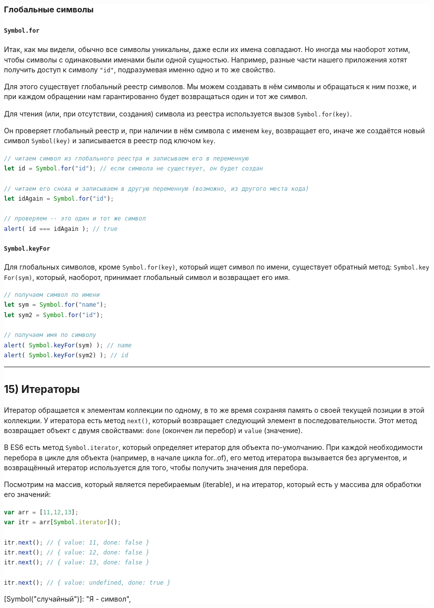 ### Глобальные символы

#### `Symbol.for`

Итак, как мы видели, обычно все символы уникальны, даже если их имена совпадают. Но иногда мы наоборот хотим, чтобы символы с одинаковыми именами были одной сущностью. Например, разные части нашего приложения хотят получить доступ к символу `"id"`, подразумевая именно одно и то же свойство.

Для этого существует глобальный реестр символов. Мы можем создавать в нём символы и обращаться к ним позже, и при каждом обращении нам гарантированно будет возвращаться один и тот же символ.

Для чтения (или, при отсутствии, создания) символа из реестра используется вызов `Symbol.for(key)`.

Он проверяет глобальный реестр и, при наличии в нём символа с именем `key`, возвращает его, иначе же создаётся новый символ `Symbol(key)` и записывается в реестр под ключом `key`.
```js
// читаем символ из глобального реестра и записываем его в переменную
let id = Symbol.for("id"); // если символа не существует, он будет создан

// читаем его снова и записываем в другую переменную (возможно, из другого места кода)
let idAgain = Symbol.for("id");

// проверяем -- это один и тот же символ
alert( id === idAgain ); // true
```

#### `Symbol.keyFor`
Для глобальных символов, кроме `Symbol.for(key)`, который ищет символ по имени, существует обратный метод: `Symbol.keyFor(sym)`, который, наоборот, принимает глобальный символ и возвращает его имя.
```js
// получаем символ по имени
let sym = Symbol.for("name");
let sym2 = Symbol.for("id");

// получаем имя по символу
alert( Symbol.keyFor(sym) ); // name
alert( Symbol.keyFor(sym2) ); // id
```

---

## 15) Итераторы
Итератор обращается к элементам коллекции по одному, в то же время сохраняя память о своей текущей позиции в этой коллекции. У итератора есть метод `next()`, который возвращает следующий элемент в последовательности. Этот метод возвращает объект с двумя свойствами: `done` (окончен ли перебор) и `value` (значение).

В ES6 есть метод `Symbol.iterator`, который определяет итератор для объекта по-умолчанию. При каждой необходимости перебора в цикле для объекта (например, в начале цикла for..of), его метод итератора вызывается без аргументов, и возвращённый итератор используется для того, чтобы получить значения для перебора.


Посмотрим на массив, который является перебираемым (iterable), и на итератор, который есть у массива для обработки его значений:
```js
var arr = [11,12,13];
var itr = arr[Symbol.iterator]();

itr.next(); // { value: 11, done: false }
itr.next(); // { value: 12, done: false }
itr.next(); // { value: 13, done: false }

itr.next(); // { value: undefined, done: true }
```


  [Symbol("случайный")]: "Я - символ",